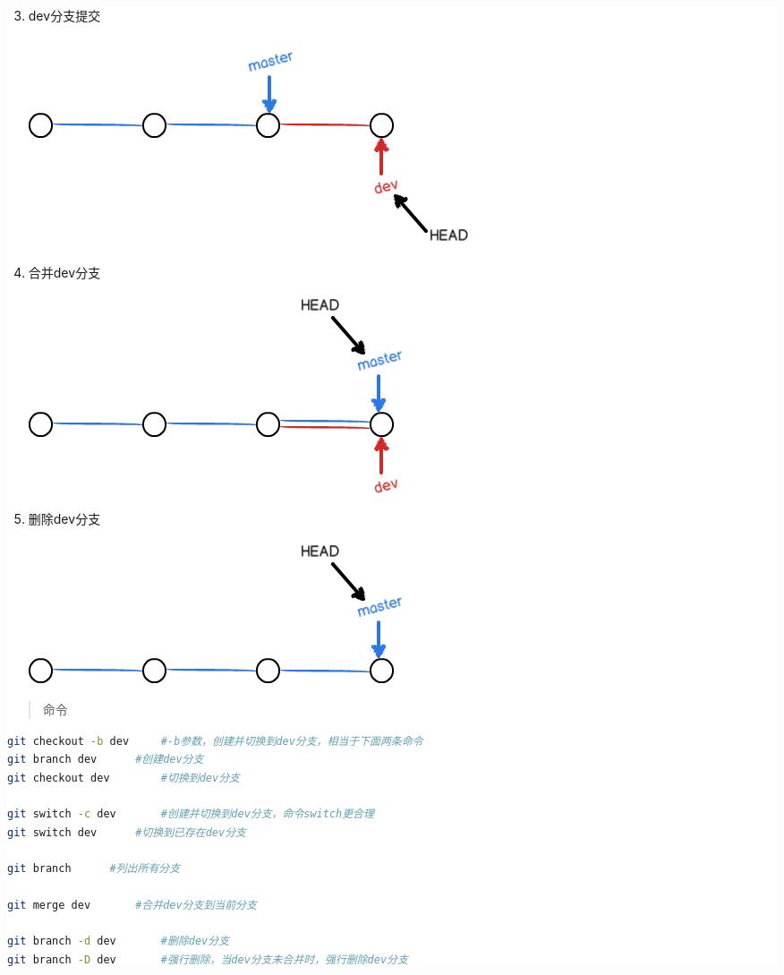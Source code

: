 3. dev分支提交

   ![git-br-dev-fd](images.assets/12.png)

4. 合并dev分支

   ![git-br-ff-merge](images.assets/13.png)

5. 删除dev分支

   ![git-br-rm](images.assets/14.png)

> 命令

```bash
git checkout -b dev		#-b参数，创建并切换到dev分支，相当于下面两条命令
git branch dev		#创建dev分支
git checkout dev		#切换到dev分支

git switch -c dev		#创建并切换到dev分支，命令switch更合理
git switch dev		#切换到已存在dev分支

git branch		#列出所有分支

git merge dev		#合并dev分支到当前分支

git branch -d dev		#删除dev分支
git branch -D dev    	#强行删除，当dev分支未合并时，强行删除dev分支
```
